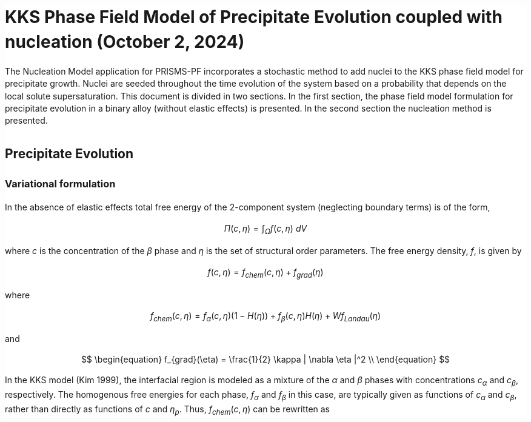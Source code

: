 # KKS Phase Field Model of Precipitate Evolution coupled with nucleation (October 2, 2024)

The Nucleation Model application for PRISMS-PF  incorporates a stochastic method to add nuclei to the KKS phase field model for precipitate growth. Nuclei are seeded throughout the time evolution of the system based on a probability that depends on the local solute supersaturation. This document is divided in two sections. In the first section, the phase field model formulation for precipitate evolution in a binary alloy (without elastic effects) is presented. In the second section the nucleation method is presented. 

## Precipitate Evolution
### Variational formulation
In the absence of elastic effects total free energy of the 2-component system (neglecting boundary terms) is of the form,

$$
\begin{equation}
\Pi(c, \eta) = \int_{\Omega} f(c, \eta) ~dV 
\end{equation}
$$

where $c$ is the concentration of the $\beta$ phase and  $\eta$ is the set of structural order parameters. The free energy density, $f$, is given by

$$
\begin{equation}
 f(c, \eta) =   f_{chem}(c, \eta) + f_{grad}(\eta)
\end{equation}
$$

where

$$
\begin{equation}
f_{chem}(c, \eta) = f_{\alpha}(c,\eta) \left( 1- H(\eta)\right) + f_{\beta}(c,\eta) H(\eta)+ W f_{Landau}(\eta)
\end{equation}
$$

and

$$
\begin{equation}
f_{grad}(\eta) = \frac{1}{2} \kappa | \nabla \eta |^2 \\
\end{equation}
$$

In the KKS model (Kim 1999), the interfacial region is modeled as a mixture of the $\alpha$ and $\beta$ phases with concentrations $c_{\alpha}$ and $c_{\beta}$, respectively. The homogenous free energies for each phase, $f_{\alpha}$ and $f_{\beta}$ in this case, are typically given as functions of $c_{\alpha}$ and $c_{\beta}$, rather than directly as functions of $c$ and $\eta_p$. Thus, $f_{chem}(c, \eta)$ can be rewritten as 
